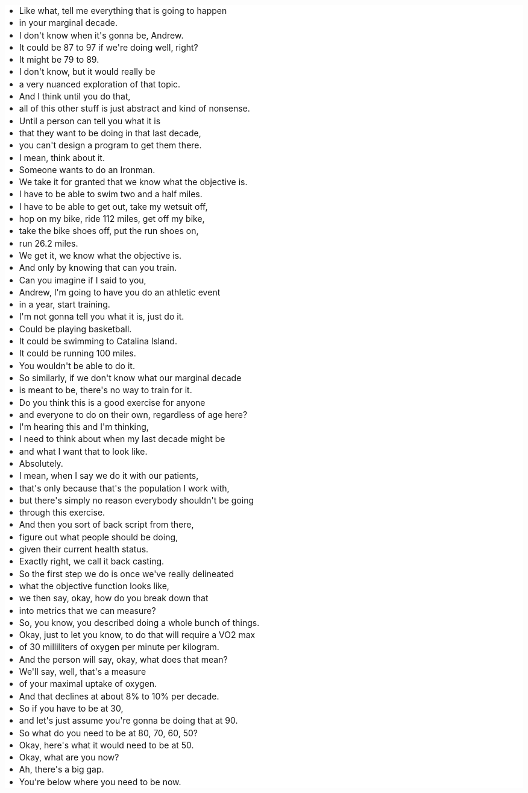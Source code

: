 *  Like what, tell me everything that is going to happen
*  in your marginal decade.
*  I don't know when it's gonna be, Andrew.
*  It could be 87 to 97 if we're doing well, right?
*  It might be 79 to 89.
*  I don't know, but it would really be
*  a very nuanced exploration of that topic.
*  And I think until you do that,
*  all of this other stuff is just abstract and kind of nonsense.
*  Until a person can tell you what it is
*  that they want to be doing in that last decade,
*  you can't design a program to get them there.
*  I mean, think about it.
*  Someone wants to do an Ironman.
*  We take it for granted that we know what the objective is.
*  I have to be able to swim two and a half miles.
*  I have to be able to get out, take my wetsuit off,
*  hop on my bike, ride 112 miles, get off my bike,
*  take the bike shoes off, put the run shoes on,
*  run 26.2 miles.
*  We get it, we know what the objective is.
*  And only by knowing that can you train.
*  Can you imagine if I said to you,
*  Andrew, I'm going to have you do an athletic event
*  in a year, start training.
*  I'm not gonna tell you what it is, just do it.
*  Could be playing basketball.
*  It could be swimming to Catalina Island.
*  It could be running 100 miles.
*  You wouldn't be able to do it.
*  So similarly, if we don't know what our marginal decade
*  is meant to be, there's no way to train for it.
*  Do you think this is a good exercise for anyone
*  and everyone to do on their own, regardless of age here?
*  I'm hearing this and I'm thinking,
*  I need to think about when my last decade might be
*  and what I want that to look like.
*  Absolutely.
*  I mean, when I say we do it with our patients,
*  that's only because that's the population I work with,
*  but there's simply no reason everybody shouldn't be going
*  through this exercise.
*  And then you sort of back script from there,
*  figure out what people should be doing,
*  given their current health status.
*  Exactly right, we call it back casting.
*  So the first step we do is once we've really delineated
*  what the objective function looks like,
*  we then say, okay, how do you break down that
*  into metrics that we can measure?
*  So, you know, you described doing a whole bunch of things.
*  Okay, just to let you know, to do that will require a VO2 max
*  of 30 milliliters of oxygen per minute per kilogram.
*  And the person will say, okay, what does that mean?
*  We'll say, well, that's a measure
*  of your maximal uptake of oxygen.
*  And that declines at about 8% to 10% per decade.
*  So if you have to be at 30,
*  and let's just assume you're gonna be doing that at 90.
*  So what do you need to be at 80, 70, 60, 50?
*  Okay, here's what it would need to be at 50.
*  Okay, what are you now?
*  Ah, there's a big gap.
*  You're below where you need to be now.
